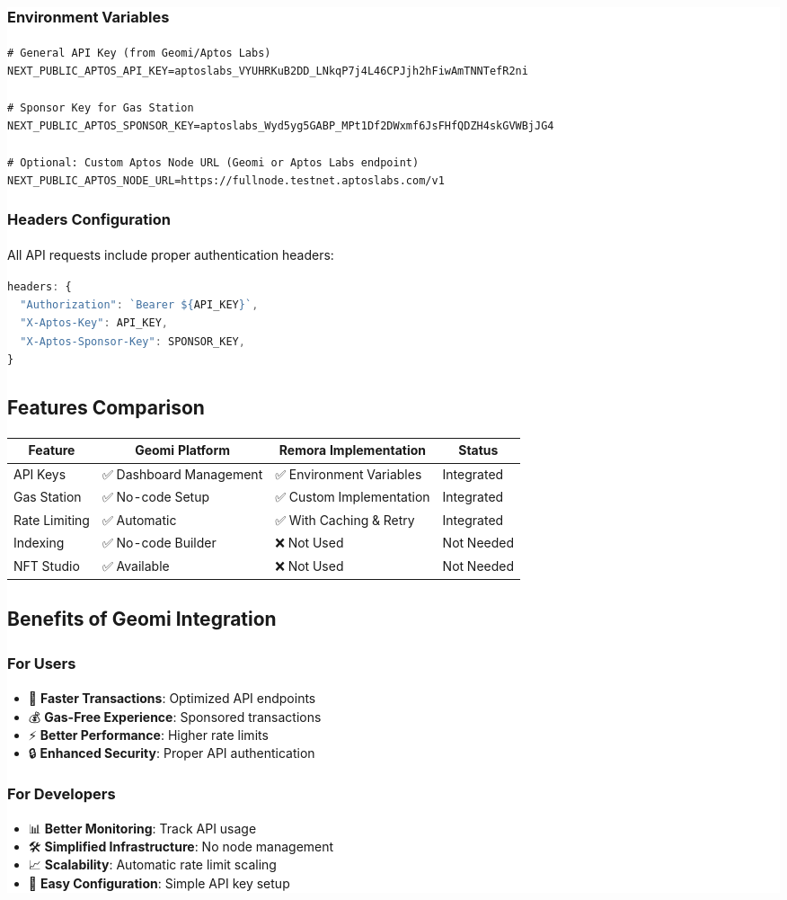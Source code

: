### Environment Variables

```env
# General API Key (from Geomi/Aptos Labs)
NEXT_PUBLIC_APTOS_API_KEY=aptoslabs_VYUHRKuB2DD_LNkqP7j4L46CPJjh2hFiwAmTNNTefR2ni

# Sponsor Key for Gas Station
NEXT_PUBLIC_APTOS_SPONSOR_KEY=aptoslabs_Wyd5yg5GABP_MPt1Df2DWxmf6JsFHfQDZH4skGVWBjJG4

# Optional: Custom Aptos Node URL (Geomi or Aptos Labs endpoint)
NEXT_PUBLIC_APTOS_NODE_URL=https://fullnode.testnet.aptoslabs.com/v1
```

### Headers Configuration

All API requests include proper authentication headers:

```typescript
headers: {
  "Authorization": `Bearer ${API_KEY}`,
  "X-Aptos-Key": API_KEY,
  "X-Aptos-Sponsor-Key": SPONSOR_KEY,
}
```

## Features Comparison

| Feature | Geomi Platform | Remora Implementation | Status |
|---------|---------------|----------------------|---------|
| API Keys | ✅ Dashboard Management | ✅ Environment Variables | Integrated |
| Gas Station | ✅ No-code Setup | ✅ Custom Implementation | Integrated |
| Rate Limiting | ✅ Automatic | ✅ With Caching & Retry | Integrated |
| Indexing | ✅ No-code Builder | ❌ Not Used | Not Needed |
| NFT Studio | ✅ Available | ❌ Not Used | Not Needed |

## Benefits of Geomi Integration

### For Users
- 🚀 **Faster Transactions**: Optimized API endpoints
- 💰 **Gas-Free Experience**: Sponsored transactions
- ⚡ **Better Performance**: Higher rate limits
- 🔒 **Enhanced Security**: Proper API authentication

### For Developers
- 📊 **Better Monitoring**: Track API usage
- 🛠️ **Simplified Infrastructure**: No node management
- 📈 **Scalability**: Automatic rate limit scaling
- 🔧 **Easy Configuration**: Simple API key setup
